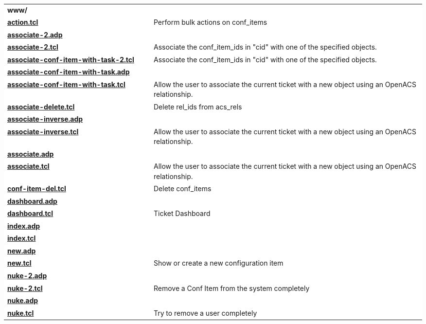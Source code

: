 <table cellpadding="0" cellspacing="0"><tr valign="top"><td><b>www/</b></td></tr><tr valign="top"><td style="width:35%"><b><a href="http://www.project-open.net/api-doc/content-page-view?version_id=191051&amp;path=packages/intranet-confdb/www/action.tcl">action.tcl</a></b></td><td>Perform bulk actions on conf_items</td></tr><tr valign="top"><td style="width:35%"><b><a href="http://www.project-open.net/api-doc/content-page-view?version_id=191051&amp;path=packages/intranet-confdb/www/associate-2.adp">associate-2.adp</a></b></td><td></td></tr><tr valign="top"><td style="width:35%"><b><a href="http://www.project-open.net/api-doc/content-page-view?version_id=191051&amp;path=packages/intranet-confdb/www/associate-2.tcl">associate-2.tcl</a></b></td><td>Associate the conf_item_ids in &quot;cid&quot; with one of the specified objects.</td></tr><tr valign="top"><td style="width:35%"><b><a href="http://www.project-open.net/api-doc/content-page-view?version_id=191051&amp;path=packages/intranet-confdb/www/associate-conf-item-with-task-2.tcl">associate-conf-item-with-task-2.tcl</a></b></td><td>Associate the conf_item_ids in &quot;cid&quot; with one of the specified objects.</td></tr><tr valign="top"><td style="width:35%"><b><a href="http://www.project-open.net/api-doc/content-page-view?version_id=191051&amp;path=packages/intranet-confdb/www/associate-conf-item-with-task.adp">associate-conf-item-with-task.adp</a></b></td><td></td></tr><tr valign="top"><td style="width:35%"><b><a href="http://www.project-open.net/api-doc/content-page-view?version_id=191051&amp;path=packages/intranet-confdb/www/associate-conf-item-with-task.tcl">associate-conf-item-with-task.tcl</a></b></td><td>Allow the user to associate the current ticket with a new object using an OpenACS relationship.</td></tr><tr valign="top"><td style="width:35%"><b><a href="http://www.project-open.net/api-doc/content-page-view?version_id=191051&amp;path=packages/intranet-confdb/www/associate-delete.tcl">associate-delete.tcl</a></b></td><td>Delete rel_ids from acs_rels</td></tr><tr valign="top"><td style="width:35%"><b><a href="http://www.project-open.net/api-doc/content-page-view?version_id=191051&amp;path=packages/intranet-confdb/www/associate-inverse.adp">associate-inverse.adp</a></b></td><td></td></tr><tr valign="top"><td style="width:35%"><b><a href="http://www.project-open.net/api-doc/content-page-view?version_id=191051&amp;path=packages/intranet-confdb/www/associate-inverse.tcl">associate-inverse.tcl</a></b></td><td>Allow the user to associate the current ticket with a new object using an OpenACS relationship.</td></tr><tr valign="top"><td style="width:35%"><b><a href="http://www.project-open.net/api-doc/content-page-view?version_id=191051&amp;path=packages/intranet-confdb/www/associate.adp">associate.adp</a></b></td><td></td></tr><tr valign="top"><td style="width:35%"><b><a href="http://www.project-open.net/api-doc/content-page-view?version_id=191051&amp;path=packages/intranet-confdb/www/associate.tcl">associate.tcl</a></b></td><td>Allow the user to associate the current ticket with a new object using an OpenACS relationship.</td></tr><tr valign="top"><td style="width:35%"><b><a href="http://www.project-open.net/api-doc/content-page-view?version_id=191051&amp;path=packages/intranet-confdb/www/conf-item-del.tcl">conf-item-del.tcl</a></b></td><td>Delete conf_items</td></tr><tr valign="top"><td style="width:35%"><b><a href="http://www.project-open.net/api-doc/content-page-view?version_id=191051&amp;path=packages/intranet-confdb/www/dashboard.adp">dashboard.adp</a></b></td><td></td></tr><tr valign="top"><td style="width:35%"><b><a href="http://www.project-open.net/api-doc/content-page-view?version_id=191051&amp;path=packages/intranet-confdb/www/dashboard.tcl">dashboard.tcl</a></b></td><td>Ticket Dashboard</td></tr><tr valign="top"><td style="width:35%"><b><a href="http://www.project-open.net/api-doc/content-page-view?version_id=191051&amp;path=packages/intranet-confdb/www/index.adp">index.adp</a></b></td><td></td></tr><tr valign="top"><td style="width:35%"><b><a href="http://www.project-open.net/api-doc/content-page-view?version_id=191051&amp;path=packages/intranet-confdb/www/index.tcl">index.tcl</a></b></td><td></td></tr><tr valign="top"><td style="width:35%"><b><a href="http://www.project-open.net/api-doc/content-page-view?version_id=191051&amp;path=packages/intranet-confdb/www/new.adp">new.adp</a></b></td><td></td></tr><tr valign="top"><td style="width:35%"><b><a href="http://www.project-open.net/api-doc/content-page-view?version_id=191051&amp;path=packages/intranet-confdb/www/new.tcl">new.tcl</a></b></td><td>Show or create a new configuration item</td></tr><tr valign="top"><td style="width:35%"><b><a href="http://www.project-open.net/api-doc/content-page-view?version_id=191051&amp;path=packages/intranet-confdb/www/nuke-2.adp">nuke-2.adp</a></b></td><td></td></tr><tr valign="top"><td style="width:35%"><b><a href="http://www.project-open.net/api-doc/content-page-view?version_id=191051&amp;path=packages/intranet-confdb/www/nuke-2.tcl">nuke-2.tcl</a></b></td><td>Remove a Conf Item from the system completely</td></tr><tr valign="top"><td style="width:35%"><b><a href="http://www.project-open.net/api-doc/content-page-view?version_id=191051&amp;path=packages/intranet-confdb/www/nuke.adp">nuke.adp</a></b></td><td></td></tr><tr valign="top"><td style="width:35%"><b><a href="http://www.project-open.net/api-doc/content-page-view?version_id=191051&amp;path=packages/intranet-confdb/www/nuke.tcl">nuke.tcl</a></b></td><td>Try to remove a user completely</td></tr></table>

